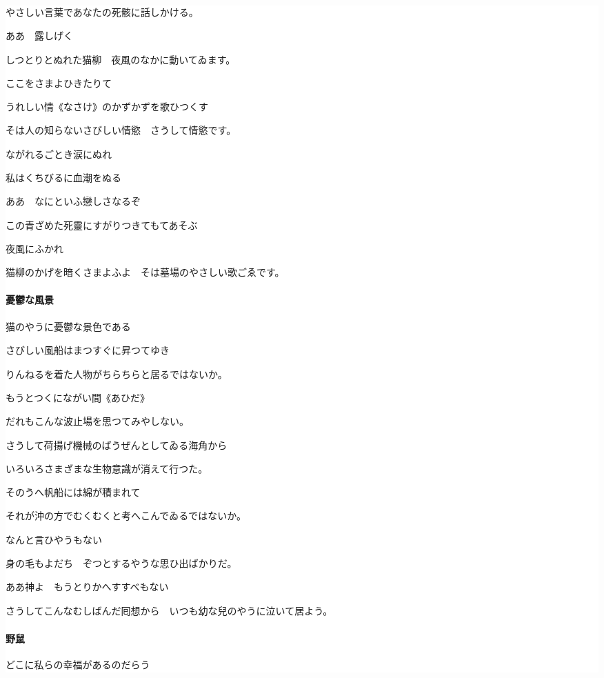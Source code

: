 やさしい言葉であなたの死骸に話しかける。

ああ　露しげく

しつとりとぬれた猫柳　夜風のなかに動いてゐます。

ここをさまよひきたりて

うれしい情《なさけ》のかずかずを歌ひつくす

そは人の知らないさびしい情慾　さうして情慾です。

ながれるごとき涙にぬれ

私はくちびるに血潮をぬる

ああ　なにといふ戀しさなるぞ

この青ざめた死靈にすがりつきてもてあそぶ

夜風にふかれ

猫柳のかげを暗くさまよふよ　そは墓場のやさしい歌ごゑです。





#### 憂鬱な風景




猫のやうに憂鬱な景色である

さびしい風船はまつすぐに昇つてゆき

りんねるを着た人物がちらちらと居るではないか。

もうとつくにながい間《あひだ》

だれもこんな波止場を思つてみやしない。

さうして荷揚げ機械のばうぜんとしてゐる海角から

いろいろさまざまな生物意識が消えて行つた。

そのうへ帆船には綿が積まれて

それが沖の方でむくむくと考へこんでゐるではないか。

なんと言ひやうもない

身の毛もよだち　ぞつとするやうな思ひ出ばかりだ。

ああ神よ　もうとりかへすすべもない

さうしてこんなむしばんだ囘想から　いつも幼な兒のやうに泣いて居よう。





#### 野鼠




どこに私らの幸福があるのだらう
